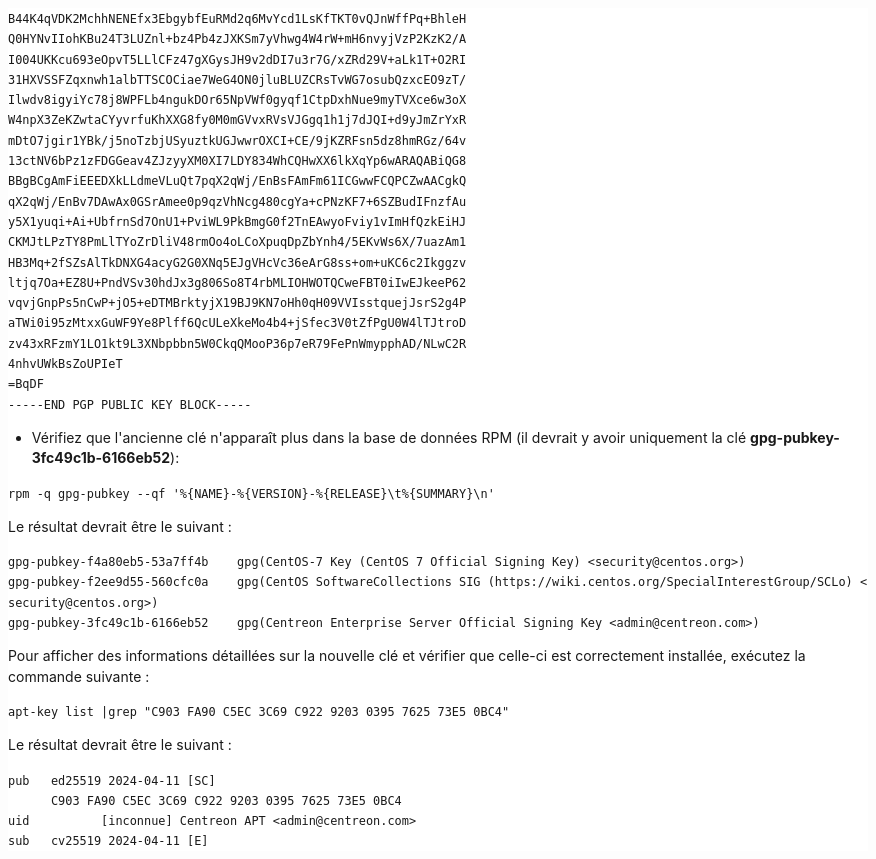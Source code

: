 ```shell
B44K4qVDK2MchhNENEfx3EbgybfEuRMd2q6MvYcd1LsKfTKT0vQJnWffPq+BhleH
Q0HYNvIIohKBu24T3LUZnl+bz4Pb4zJXKSm7yVhwg4W4rW+mH6nvyjVzP2KzK2/A
I004UKKcu693eOpvT5LLlCFz47gXGysJH9v2dDI7u3r7G/xZRd29V+aLk1T+O2RI
31HXVSSFZqxnwh1albTTSCOCiae7WeG4ON0jluBLUZCRsTvWG7osubQzxcEO9zT/
Ilwdv8igyiYc78j8WPFLb4ngukDOr65NpVWf0gyqf1CtpDxhNue9myTVXce6w3oX
W4npX3ZeKZwtaCYyvrfuKhXXG8fy0M0mGVvxRVsVJGgq1h1j7dJQI+d9yJmZrYxR
mDtO7jgir1YBk/j5noTzbjUSyuztkUGJwwrOXCI+CE/9jKZRFsn5dz8hmRGz/64v
13ctNV6bPz1zFDGGeav4ZJzyyXM0XI7LDY834WhCQHwXX6lkXqYp6wARAQABiQG8
BBgBCgAmFiEEEDXkLLdmeVLuQt7pqX2qWj/EnBsFAmFm61ICGwwFCQPCZwAACgkQ
qX2qWj/EnBv7DAwAx0GSrAmee0p9qzVhNcg480cgYa+cPNzKF7+6SZBudIFnzfAu
y5X1yuqi+Ai+UbfrnSd7OnU1+PviWL9PkBmgG0f2TnEAwyoFviy1vImHfQzkEiHJ
CKMJtLPzTY8PmLlTYoZrDliV48rmOo4oLCoXpuqDpZbYnh4/5EKvWs6X/7uazAm1
HB3Mq+2fSZsAlTkDNXG4acyG2G0XNq5EJgVHcVc36eArG8ss+om+uKC6c2Ikggzv
ltjq7Oa+EZ8U+PndVSv30hdJx3g806So8T4rbMLIOHWOTQCweFBT0iIwEJkeeP62
vqvjGnpPs5nCwP+jO5+eDTMBrktyjX19BJ9KN7oHh0qH09VVIsstquejJsrS2g4P
aTWi0i95zMtxxGuWF9Ye8Plff6QcULeXkeMo4b4+jSfec3V0tZfPgU0W4lTJtroD
zv43xRFzmY1LO1kt9L3XNbpbbn5W0CkqQMooP36p7eR79FePnWmypphAD/NLwC2R
4nhvUWkBsZoUPIeT
=BqDF
-----END PGP PUBLIC KEY BLOCK-----
```

* Vérifiez que l'ancienne clé n'apparaît plus dans la base de données RPM (il devrait y avoir uniquement la clé **gpg-pubkey-3fc49c1b-6166eb52**):

```shell
rpm -q gpg-pubkey --qf '%{NAME}-%{VERSION}-%{RELEASE}\t%{SUMMARY}\n'
```

Le résultat devrait être le suivant :

```shell
gpg-pubkey-f4a80eb5-53a7ff4b	gpg(CentOS-7 Key (CentOS 7 Official Signing Key) <security@centos.org>)
gpg-pubkey-f2ee9d55-560cfc0a	gpg(CentOS SoftwareCollections SIG (https://wiki.centos.org/SpecialInterestGroup/SCLo) <security@centos.org>)
gpg-pubkey-3fc49c1b-6166eb52	gpg(Centreon Enterprise Server Official Signing Key <admin@centreon.com>)
```

</TabItem>
</Tabs>

<TabItem value="Debian" label="Debian">

Pour afficher des informations détaillées sur la nouvelle clé et vérifier que celle-ci est correctement installée, exécutez la commande suivante :

```shell
apt-key list |grep "C903 FA90 C5EC 3C69 C922 9203 0395 7625 73E5 0BC4"
```

Le résultat devrait être le suivant :

```shell
pub   ed25519 2024-04-11 [SC]
      C903 FA90 C5EC 3C69 C922 9203 0395 7625 73E5 0BC4
uid          [inconnue] Centreon APT <admin@centreon.com>
sub   cv25519 2024-04-11 [E]
```
